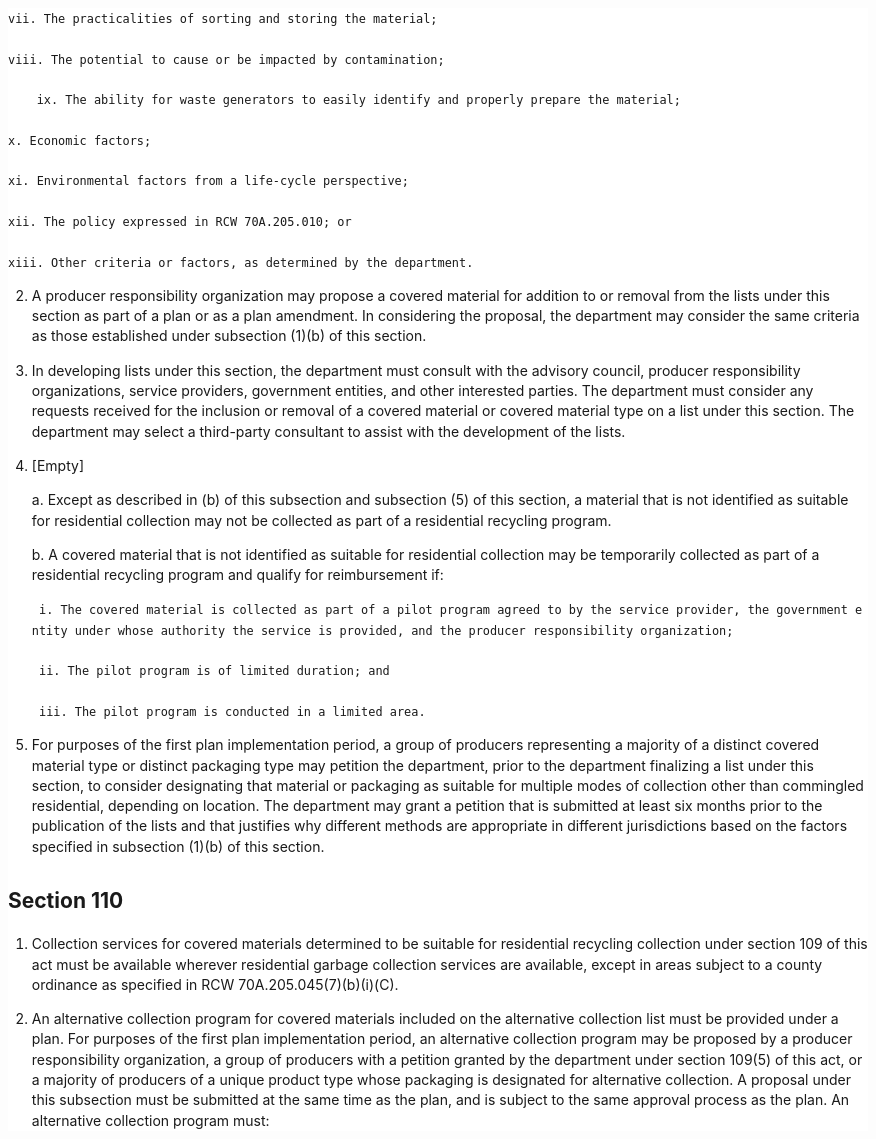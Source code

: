     vii. The practicalities of sorting and storing the material;

    viii. The potential to cause or be impacted by contamination;

        ix. The ability for waste generators to easily identify and properly prepare the material;

    x. Economic factors;

    xi. Environmental factors from a life-cycle perspective;

    xii. The policy expressed in RCW 70A.205.010; or

    xiii. Other criteria or factors, as determined by the department.

2. A producer responsibility organization may propose a covered material for addition to or removal from the lists under this section as part of a plan or as a plan amendment. In considering the proposal, the department may consider the same criteria as those established under subsection (1)(b) of this section.

3. In developing lists under this section, the department must consult with the advisory council, producer responsibility organizations, service providers, government entities, and other interested parties. The department must consider any requests received for the inclusion or removal of a covered material or covered material type on a list under this section. The department may select a third-party consultant to assist with the development of the lists.

4. [Empty]

    a. Except as described in (b) of this subsection and subsection (5) of this section, a material that is not identified as suitable for residential collection may not be collected as part of a residential recycling program.

    b. A covered material that is not identified as suitable for residential collection may be temporarily collected as part of a residential recycling program and qualify for reimbursement if:

        i. The covered material is collected as part of a pilot program agreed to by the service provider, the government entity under whose authority the service is provided, and the producer responsibility organization;

        ii. The pilot program is of limited duration; and

        iii. The pilot program is conducted in a limited area.

5. For purposes of the first plan implementation period, a group of producers representing a majority of a distinct covered material type or distinct packaging type may petition the department, prior to the department finalizing a list under this section, to consider designating that material or packaging as suitable for multiple modes of collection other than commingled residential, depending on location. The department may grant a petition that is submitted at least six months prior to the publication of the lists and that justifies why different methods are appropriate in different jurisdictions based on the factors specified in subsection (1)(b) of this section.

## Section 110
1. Collection services for covered materials determined to be suitable for residential recycling collection under section 109 of this act must be available wherever residential garbage collection services are available, except in areas subject to a county ordinance as specified in RCW 70A.205.045(7)(b)(i)(C).

2. An alternative collection program for covered materials included on the alternative collection list must be provided under a plan. For purposes of the first plan implementation period, an alternative collection program may be proposed by a producer responsibility organization, a group of producers with a petition granted by the department under section 109(5) of this act, or a majority of producers of a unique product type whose packaging is designated for alternative collection. A proposal under this subsection must be submitted at the same time as the plan, and is subject to the same approval process as the plan. An alternative collection program must:
